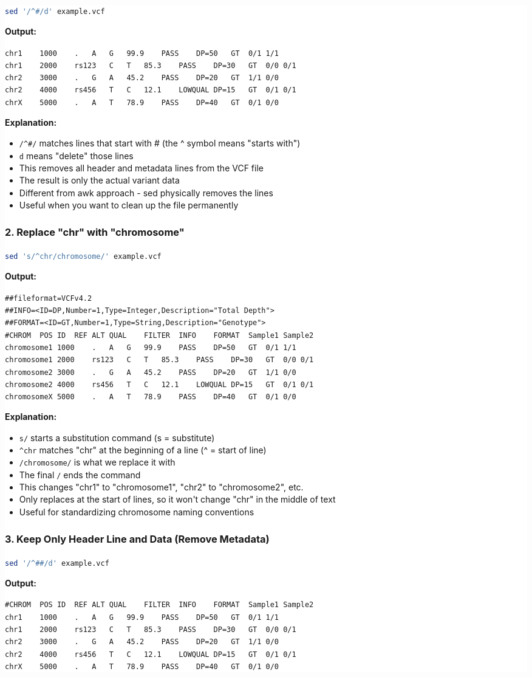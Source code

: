 ```bash
sed '/^#/d' example.vcf
```

**Output:**
```
chr1	1000	.	A	G	99.9	PASS	DP=50	GT	0/1	1/1
chr1	2000	rs123	C	T	85.3	PASS	DP=30	GT	0/0	0/1
chr2	3000	.	G	A	45.2	PASS	DP=20	GT	1/1	0/0
chr2	4000	rs456	T	C	12.1	LOWQUAL	DP=15	GT	0/1	0/1
chrX	5000	.	A	T	78.9	PASS	DP=40	GT	0/1	0/0
```

**Explanation:** 
- `/^#/` matches lines that start with # (the ^ symbol means "starts with")
- `d` means "delete" those lines
- This removes all header and metadata lines from the VCF file
- The result is only the actual variant data
- Different from awk approach - sed physically removes the lines
- Useful when you want to clean up the file permanently

### 2. Replace "chr" with "chromosome"

```bash
sed 's/^chr/chromosome/' example.vcf
```

**Output:**
```
##fileformat=VCFv4.2
##INFO=<ID=DP,Number=1,Type=Integer,Description="Total Depth">
##FORMAT=<ID=GT,Number=1,Type=String,Description="Genotype">
#CHROM	POS	ID	REF	ALT	QUAL	FILTER	INFO	FORMAT	Sample1	Sample2
chromosome1	1000	.	A	G	99.9	PASS	DP=50	GT	0/1	1/1
chromosome1	2000	rs123	C	T	85.3	PASS	DP=30	GT	0/0	0/1
chromosome2	3000	.	G	A	45.2	PASS	DP=20	GT	1/1	0/0
chromosome2	4000	rs456	T	C	12.1	LOWQUAL	DP=15	GT	0/1	0/1
chromosomeX	5000	.	A	T	78.9	PASS	DP=40	GT	0/1	0/0
```

**Explanation:**
- `s/` starts a substitution command (s = substitute)
- `^chr` matches "chr" at the beginning of a line (^ = start of line)
- `/chromosome/` is what we replace it with
- The final `/` ends the command
- This changes "chr1" to "chromosome1", "chr2" to "chromosome2", etc.
- Only replaces at the start of lines, so it won't change "chr" in the middle of text
- Useful for standardizing chromosome naming conventions

### 3. Keep Only Header Line and Data (Remove Metadata)

```bash
sed '/^##/d' example.vcf
```

**Output:**
```
#CHROM	POS	ID	REF	ALT	QUAL	FILTER	INFO	FORMAT	Sample1	Sample2
chr1	1000	.	A	G	99.9	PASS	DP=50	GT	0/1	1/1
chr1	2000	rs123	C	T	85.3	PASS	DP=30	GT	0/0	0/1
chr2	3000	.	G	A	45.2	PASS	DP=20	GT	1/1	0/0
chr2	4000	rs456	T	C	12.1	LOWQUAL	DP=15	GT	0/1	0/1
chrX	5000	.	A	T	78.9	PASS	DP=40	GT	0/1	0/0
```
